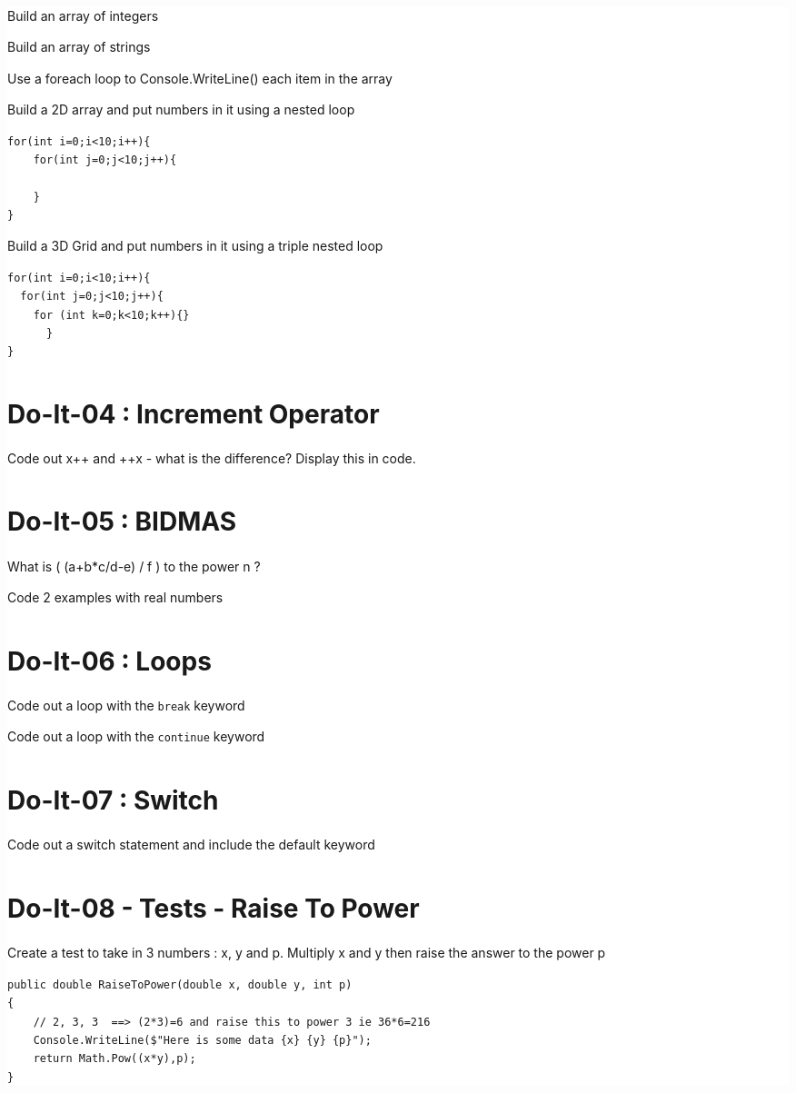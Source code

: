 Build an array of integers

Build an array of strings

Use a foreach loop to Console.WriteLine() each item in the array

Build a 2D array and put numbers in it using a nested loop

    for(int i=0;i<10;i++){
    	for(int j=0;j<10;j++){
    
    	}
    }

Build a 3D Grid and put numbers in it using a triple nested loop

    for(int i=0;i<10;i++){
      for(int j=0;j<10;j++){
        for (int k=0;k<10;k++){}
    	  }
    }

# Do-It-04 : Increment Operator

Code out x++ and ++x - what is the difference? Display this in code.

# Do-It-05 : BIDMAS

What is ( (a+b*c/d-e) / f ) to the power n ?

Code 2 examples with real numbers

# Do-It-06 : Loops

Code out a loop with the `break` keyword

Code out a loop with the `continue` keyword

# Do-It-07 : Switch

Code out a switch statement and include the default keyword

# Do-It-08 - Tests - Raise To Power

Create a test to take in 3 numbers : x, y and p.  Multiply x and y then raise the answer to the power p

    public double RaiseToPower(double x, double y, int p)
    {
        // 2, 3, 3  ==> (2*3)=6 and raise this to power 3 ie 36*6=216
        Console.WriteLine($"Here is some data {x} {y} {p}");
        return Math.Pow((x*y),p);
    }
